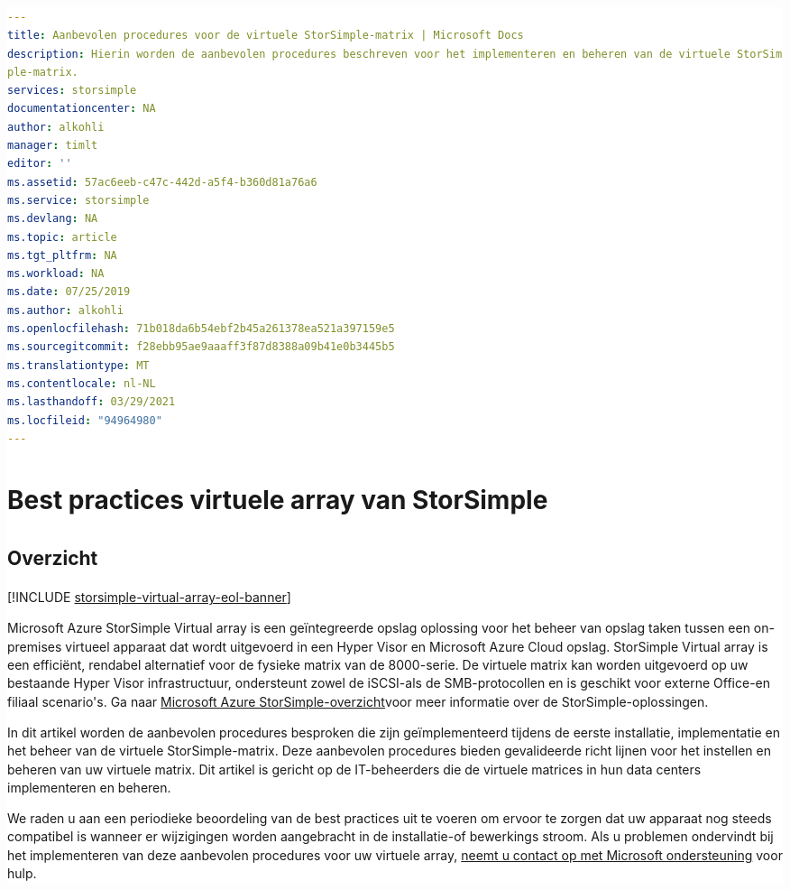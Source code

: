 ```yaml
---
title: Aanbevolen procedures voor de virtuele StorSimple-matrix | Microsoft Docs
description: Hierin worden de aanbevolen procedures beschreven voor het implementeren en beheren van de virtuele StorSimple-matrix.
services: storsimple
documentationcenter: NA
author: alkohli
manager: timlt
editor: ''
ms.assetid: 57ac6eeb-c47c-442d-a5f4-b360d81a76a6
ms.service: storsimple
ms.devlang: NA
ms.topic: article
ms.tgt_pltfrm: NA
ms.workload: NA
ms.date: 07/25/2019
ms.author: alkohli
ms.openlocfilehash: 71b018da6b54ebf2b45a261378ea521a397159e5
ms.sourcegitcommit: f28ebb95ae9aaaff3f87d8388a09b41e0b3445b5
ms.translationtype: MT
ms.contentlocale: nl-NL
ms.lasthandoff: 03/29/2021
ms.locfileid: "94964980"
---
```

# <a name="storsimple-virtual-array-best-practices"></a>Best practices virtuele array van StorSimple

## <a name="overview"></a>Overzicht

[!INCLUDE [storsimple-virtual-array-eol-banner](../../includes/storsimple-virtual-array-eol-banner.md)]

Microsoft Azure StorSimple Virtual array is een geïntegreerde opslag oplossing voor het beheer van opslag taken tussen een on-premises virtueel apparaat dat wordt uitgevoerd in een Hyper Visor en Microsoft Azure Cloud opslag. StorSimple Virtual array is een efficiënt, rendabel alternatief voor de fysieke matrix van de 8000-serie. De virtuele matrix kan worden uitgevoerd op uw bestaande Hyper Visor infrastructuur, ondersteunt zowel de iSCSI-als de SMB-protocollen en is geschikt voor externe Office-en filiaal scenario's. Ga naar [Microsoft Azure StorSimple-overzicht](https://www.microsoft.com/en-us/server-cloud/products/storsimple/overview.aspx)voor meer informatie over de StorSimple-oplossingen.

In dit artikel worden de aanbevolen procedures besproken die zijn geïmplementeerd tijdens de eerste installatie, implementatie en het beheer van de virtuele StorSimple-matrix. Deze aanbevolen procedures bieden gevalideerde richt lijnen voor het instellen en beheren van uw virtuele matrix. Dit artikel is gericht op de IT-beheerders die de virtuele matrices in hun data centers implementeren en beheren.

We raden u aan een periodieke beoordeling van de best practices uit te voeren om ervoor te zorgen dat uw apparaat nog steeds compatibel is wanneer er wijzigingen worden aangebracht in de installatie-of bewerkings stroom. Als u problemen ondervindt bij het implementeren van deze aanbevolen procedures voor uw virtuele array, [neemt u contact op met Microsoft ondersteuning](storsimple-virtual-array-log-support-ticket.md) voor hulp.
